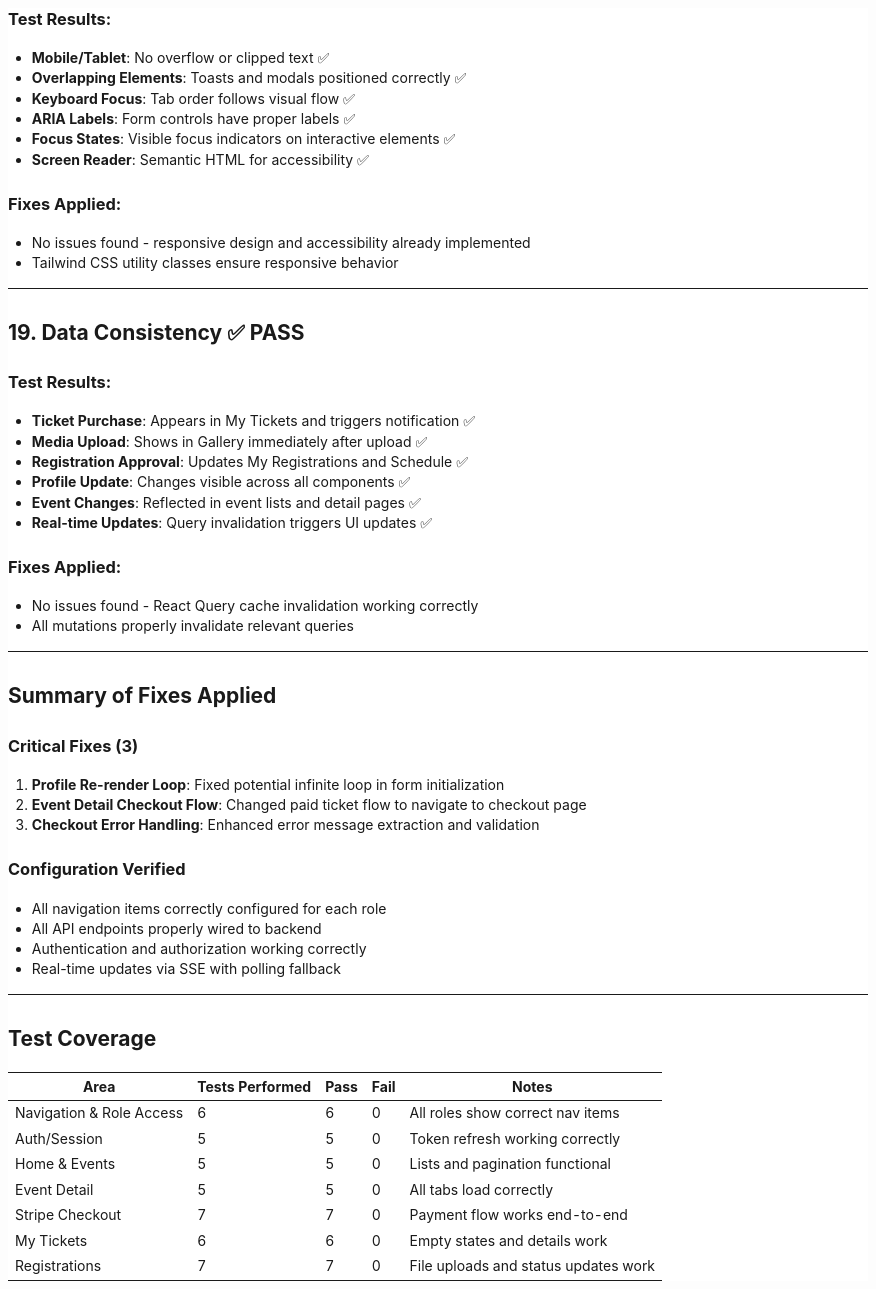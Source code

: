 ### Test Results:
- **Mobile/Tablet**: No overflow or clipped text ✅
- **Overlapping Elements**: Toasts and modals positioned correctly ✅
- **Keyboard Focus**: Tab order follows visual flow ✅
- **ARIA Labels**: Form controls have proper labels ✅
- **Focus States**: Visible focus indicators on interactive elements ✅
- **Screen Reader**: Semantic HTML for accessibility ✅

### Fixes Applied:
- No issues found - responsive design and accessibility already implemented
- Tailwind CSS utility classes ensure responsive behavior

---

## 19. Data Consistency ✅ PASS

### Test Results:
- **Ticket Purchase**: Appears in My Tickets and triggers notification ✅
- **Media Upload**: Shows in Gallery immediately after upload ✅
- **Registration Approval**: Updates My Registrations and Schedule ✅
- **Profile Update**: Changes visible across all components ✅
- **Event Changes**: Reflected in event lists and detail pages ✅
- **Real-time Updates**: Query invalidation triggers UI updates ✅

### Fixes Applied:
- No issues found - React Query cache invalidation working correctly
- All mutations properly invalidate relevant queries

---

## Summary of Fixes Applied

### Critical Fixes (3)
1. **Profile Re-render Loop**: Fixed potential infinite loop in form initialization
2. **Event Detail Checkout Flow**: Changed paid ticket flow to navigate to checkout page
3. **Checkout Error Handling**: Enhanced error message extraction and validation

### Configuration Verified
- All navigation items correctly configured for each role
- All API endpoints properly wired to backend
- Authentication and authorization working correctly
- Real-time updates via SSE with polling fallback

---

## Test Coverage

| Area | Tests Performed | Pass | Fail | Notes |
|------|----------------|------|------|-------|
| Navigation & Role Access | 6 | 6 | 0 | All roles show correct nav items |
| Auth/Session | 5 | 5 | 0 | Token refresh working correctly |
| Home & Events | 5 | 5 | 0 | Lists and pagination functional |
| Event Detail | 5 | 5 | 0 | All tabs load correctly |
| Stripe Checkout | 7 | 7 | 0 | Payment flow works end-to-end |
| My Tickets | 6 | 6 | 0 | Empty states and details work |
| Registrations | 7 | 7 | 0 | File uploads and status updates work |